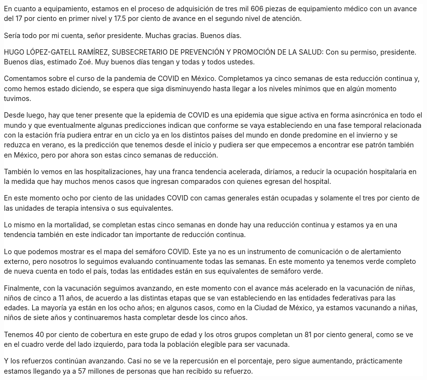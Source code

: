 En cuanto a equipamiento, estamos en el proceso de adquisición de tres mil 606
piezas de equipamiento médico con un avance del 17 por ciento en primer nivel
y 17.5 por ciento de avance en el segundo nivel de atención.

Sería todo por mi cuenta, señor presidente. Muchas gracias. Buenos días.

HUGO LÓPEZ-GATELL RAMÍREZ, SUBSECRETARIO DE PREVENCIÓN Y PROMOCIÓN DE LA
SALUD: Con su permiso, presidente. Buenos días, estimado Zoé. Muy buenos días
tengan y todas y todos ustedes.

Comentamos sobre el curso de la pandemia de COVID en México. Completamos ya
cinco semanas de esta reducción continua y, como hemos estado diciendo, se
espera que siga disminuyendo hasta llegar a los niveles mínimos que en algún
momento tuvimos.

Desde luego, hay que tener presente que la epidemia de COVID es una epidemia
que sigue activa en forma asincrónica en todo el mundo y que eventualmente
algunas predicciones indican que conforme se vaya estableciendo en una fase
temporal relacionada con la estación fría pudiera entrar en un ciclo ya en los
distintos países del mundo en donde predomine en el invierno y se reduzca en
verano, es la predicción que tenemos desde el inicio y pudiera ser que
empecemos a encontrar ese patrón también en México, pero por ahora son estas
cinco semanas de reducción.

También lo vemos en las hospitalizaciones, hay una franca tendencia acelerada,
diríamos, a reducir la ocupación hospitalaria en la medida que hay muchos
menos casos que ingresan comparados con quienes egresan del hospital.

En este momento ocho por ciento de las unidades COVID con camas generales
están ocupadas y solamente el tres por ciento de las unidades de terapia
intensiva o sus equivalentes.

Lo mismo en la mortalidad, se completan estas cinco semanas en donde hay una
reducción continua y estamos ya en una tendencia también en este indicador tan
importante de reducción continua.

Lo que podemos mostrar es el mapa del semáforo COVID. Este ya no es un
instrumento de comunicación o de alertamiento externo, pero nosotros lo
seguimos evaluando continuamente todas las semanas. En este momento ya tenemos
verde completo de nueva cuenta en todo el país, todas las entidades están en
sus equivalentes de semáforo verde.

Finalmente, con la vacunación seguimos avanzando, en este momento con el
avance más acelerado en la vacunación de niñas, niños de cinco a 11 años, de
acuerdo a las distintas etapas que se van estableciendo en las entidades
federativas para las edades. La mayoría ya están en los ocho años; en algunos
casos, como en la Ciudad de México, ya estamos vacunando a niñas, niños de
siete años y continuaremos hasta completar desde los cinco años.

Tenemos 40 por ciento de cobertura en este grupo de edad y los otros grupos
completan un 81 por ciento general, como se ve en el cuadro verde del lado
izquierdo, para toda la población elegible para ser vacunada.

Y los refuerzos continúan avanzando. Casi no se ve la repercusión en el
porcentaje, pero sigue aumentando, prácticamente estamos llegando ya a 57
millones de personas que han recibido su refuerzo.

